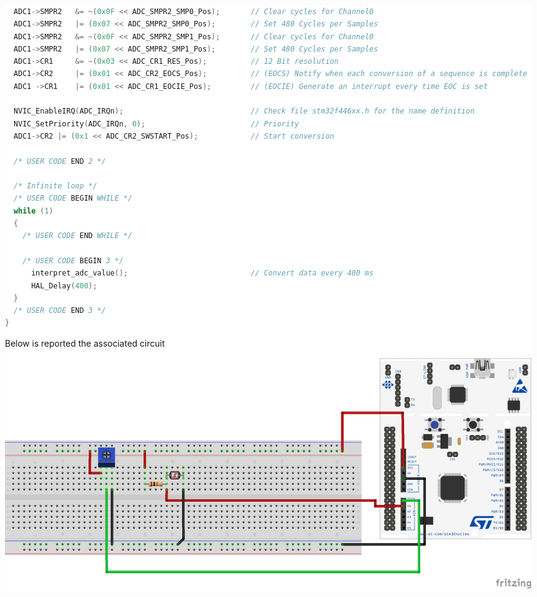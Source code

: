 ```c
  ADC1->SMPR2 	&= ~(0x0F << ADC_SMPR2_SMP0_Pos);		// Clear cycles for Channel0
  ADC1->SMPR2 	|= (0x07 << ADC_SMPR2_SMP0_Pos);		// Set 480 Cycles per Samples
  ADC1->SMPR2 	&= ~(0x0F << ADC_SMPR2_SMP1_Pos);		// Clear cycles for Channel0
  ADC1->SMPR2 	|= (0x07 << ADC_SMPR2_SMP1_Pos);		// Set 480 Cycles per Samples
  ADC1->CR1 	&= ~(0x03 << ADC_CR1_RES_Pos);			// 12 Bit resolution
  ADC1->CR2 	|= (0x01 << ADC_CR2_EOCS_Pos); 			// (EOCS) Notify when each conversion of a sequence is complete
  ADC1 ->CR1 	|= (0x01 << ADC_CR1_EOCIE_Pos); 		// (EOCIE) Generate an interrupt every time EOC is set

  NVIC_EnableIRQ(ADC_IRQn); 							// Check file stm32f446xx.h for the name definition
  NVIC_SetPriority(ADC_IRQn, 0); 						// Priority
  ADC1->CR2 |= (0x1 << ADC_CR2_SWSTART_Pos);			// Start conversion

  /* USER CODE END 2 */

  /* Infinite loop */
  /* USER CODE BEGIN WHILE */
  while (1)
  {
    /* USER CODE END WHILE */

    /* USER CODE BEGIN 3 */
	  interpret_adc_value();							// Convert data every 400 ms
	  HAL_Delay(400);
  }
  /* USER CODE END 3 */
}
```
Below is reported the associated circuit

<p align="center">
    <img  src="img/esercitazione_analog_bb.png">
</p>
